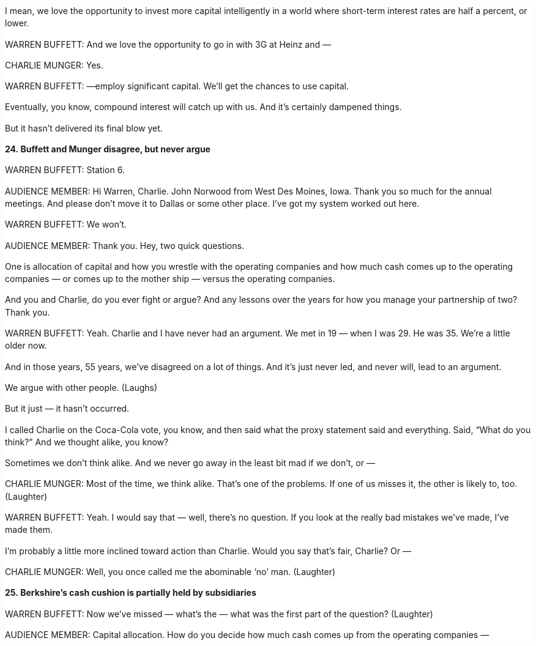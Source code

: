 I mean, we love the opportunity to invest more capital intelligently in a world where short-term interest rates are half a percent, or lower.

WARREN BUFFETT: And we love the opportunity to go in with 3G at Heinz and —

CHARLIE MUNGER: Yes.

WARREN BUFFETT: —employ significant capital. We’ll get the chances to use capital.

Eventually, you know, compound interest will catch up with us. And it’s certainly dampened things.

But it hasn’t delivered its final blow yet.

**24. Buffett and Munger disagree, but never argue**

WARREN BUFFETT: Station 6.

AUDIENCE MEMBER: Hi Warren, Charlie. John Norwood from West Des Moines, Iowa. Thank you so much for the annual meetings. And please don’t move it to Dallas or some other place. I’ve got my system worked out here.

WARREN BUFFETT: We won’t.

AUDIENCE MEMBER: Thank you. Hey, two quick questions.

One is allocation of capital and how you wrestle with the operating companies and how much cash comes up to the operating companies — or comes up to the mother ship — versus the operating companies.

And you and Charlie, do you ever fight or argue? And any lessons over the years for how you manage your partnership of two? Thank you.

WARREN BUFFETT: Yeah. Charlie and I have never had an argument. We met in 19 — when I was 29. He was 35. We’re a little older now.

And in those years, 55 years, we’ve disagreed on a lot of things. And it’s just never led, and never will, lead to an argument.

We argue with other people. (Laughs)

But it just — it hasn’t occurred.

I called Charlie on the Coca-Cola vote, you know, and then said what the proxy statement said and everything. Said, “What do you think?” And we thought alike, you know?

Sometimes we don’t think alike. And we never go away in the least bit mad if we don’t, or —

CHARLIE MUNGER: Most of the time, we think alike. That’s one of the problems. If one of us misses it, the other is likely to, too. (Laughter)

WARREN BUFFETT: Yeah. I would say that — well, there’s no question. If you look at the really bad mistakes we’ve made, I’ve made them.

I’m probably a little more inclined toward action than Charlie. Would you say that’s fair, Charlie? Or —

CHARLIE MUNGER: Well, you once called me the abominable ‘no’ man. (Laughter)

**25. Berkshire’s cash cushion is partially held by subsidiaries**

WARREN BUFFETT: Now we’ve missed — what’s the — what was the first part of the question? (Laughter)

AUDIENCE MEMBER: Capital allocation. How do you decide how much cash comes up from the operating companies —

